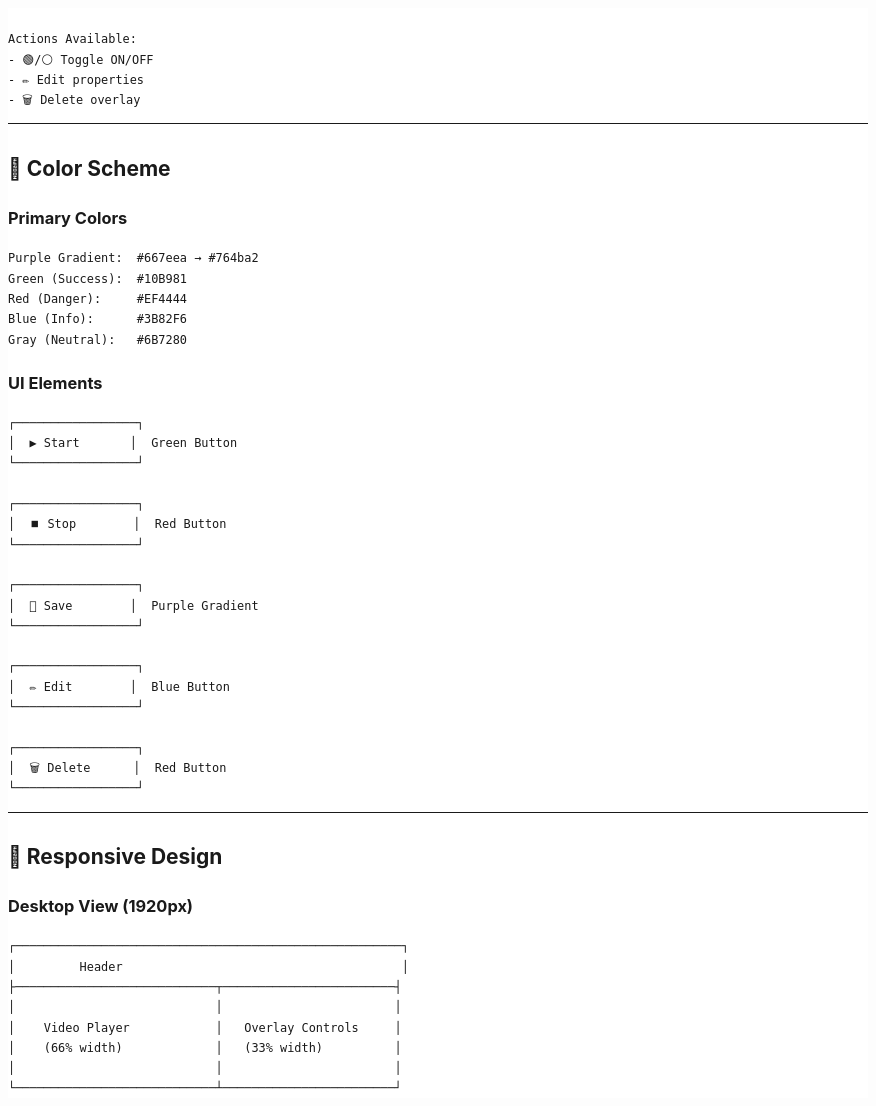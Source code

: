 ```

Actions Available:
- 🟢/⚪ Toggle ON/OFF
- ✏️ Edit properties
- 🗑️ Delete overlay
```

---

## 🎨 Color Scheme

### Primary Colors
```
Purple Gradient:  #667eea → #764ba2
Green (Success):  #10B981
Red (Danger):     #EF4444
Blue (Info):      #3B82F6
Gray (Neutral):   #6B7280
```

### UI Elements
```
┌─────────────────┐
│  ▶️ Start       │  Green Button
└─────────────────┘

┌─────────────────┐
│  ⏹️ Stop        │  Red Button
└─────────────────┘

┌─────────────────┐
│  💾 Save        │  Purple Gradient
└─────────────────┘

┌─────────────────┐
│  ✏️ Edit        │  Blue Button
└─────────────────┘

┌─────────────────┐
│  🗑️ Delete      │  Red Button
└─────────────────┘
```

---

## 📱 Responsive Design

### Desktop View (1920px)
```
┌──────────────────────────────────────────────────────┐
│         Header                                       │
├────────────────────────────┬────────────────────────┤
│                            │                        │
│    Video Player            │   Overlay Controls     │
│    (66% width)             │   (33% width)          │
│                            │                        │
└────────────────────────────┴────────────────────────┘
```
